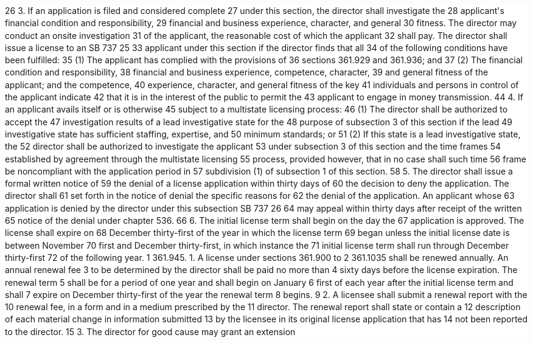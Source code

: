 26 3. If an application is filed and considered complete
27 under this section, the director shall investigate the
28 applicant's financial condition and responsibility,
29 financial and business experience, character, and general
30 fitness. The director may conduct an onsite investigation
31 of the applicant, the reasonable cost of which the applicant
32 shall pay. The director shall issue a license to an
SB 737 25
33 applicant under this section if the director finds that all
34 of the following conditions have been fulfilled:
35 (1) The applicant has complied with the provisions of
36 sections 361.929 and 361.936; and
37 (2) The financial condition and responsibility,
38 financial and business experience, competence, character,
39 and general fitness of the applicant; and the competence,
40 experience, character, and general fitness of the key
41 individuals and persons in control of the applicant indicate
42 that it is in the interest of the public to permit the
43 applicant to engage in money transmission.
44 4. If an applicant avails itself or is otherwise
45 subject to a multistate licensing process:
46 (1) The director shall be authorized to accept the
47 investigation results of a lead investigative state for the
48 purpose of subsection 3 of this section if the lead
49 investigative state has sufficient staffing, expertise, and
50 minimum standards; or
51 (2) If this state is a lead investigative state, the
52 director shall be authorized to investigate the applicant
53 under subsection 3 of this section and the time frames
54 established by agreement through the multistate licensing
55 process, provided however, that in no case shall such time
56 frame be noncompliant with the application period in
57 subdivision (1) of subsection 1 of this section.
58 5. The director shall issue a formal written notice of
59 the denial of a license application within thirty days of
60 the decision to deny the application. The director shall
61 set forth in the notice of denial the specific reasons for
62 the denial of the application. An applicant whose
63 application is denied by the director under this subsection
SB 737 26
64 may appeal within thirty days after receipt of the written
65 notice of the denial under chapter 536.
66 6. The initial license term shall begin on the day the
67 application is approved. The license shall expire on
68 December thirty-first of the year in which the license term
69 began unless the initial license date is between November
70 first and December thirty-first, in which instance the
71 initial license term shall run through December thirty-first
72 of the following year.
1 361.945. 1. A license under sections 361.900 to
2 361.1035 shall be renewed annually. An annual renewal fee
3 to be determined by the director shall be paid no more than
4 sixty days before the license expiration. The renewal term
5 shall be for a period of one year and shall begin on January
6 first of each year after the initial license term and shall
7 expire on December thirty-first of the year the renewal term
8 begins.
9 2. A licensee shall submit a renewal report with the
10 renewal fee, in a form and in a medium prescribed by the
11 director. The renewal report shall state or contain a
12 description of each material change in information submitted
13 by the licensee in its original license application that has
14 not been reported to the director.
15 3. The director for good cause may grant an extension